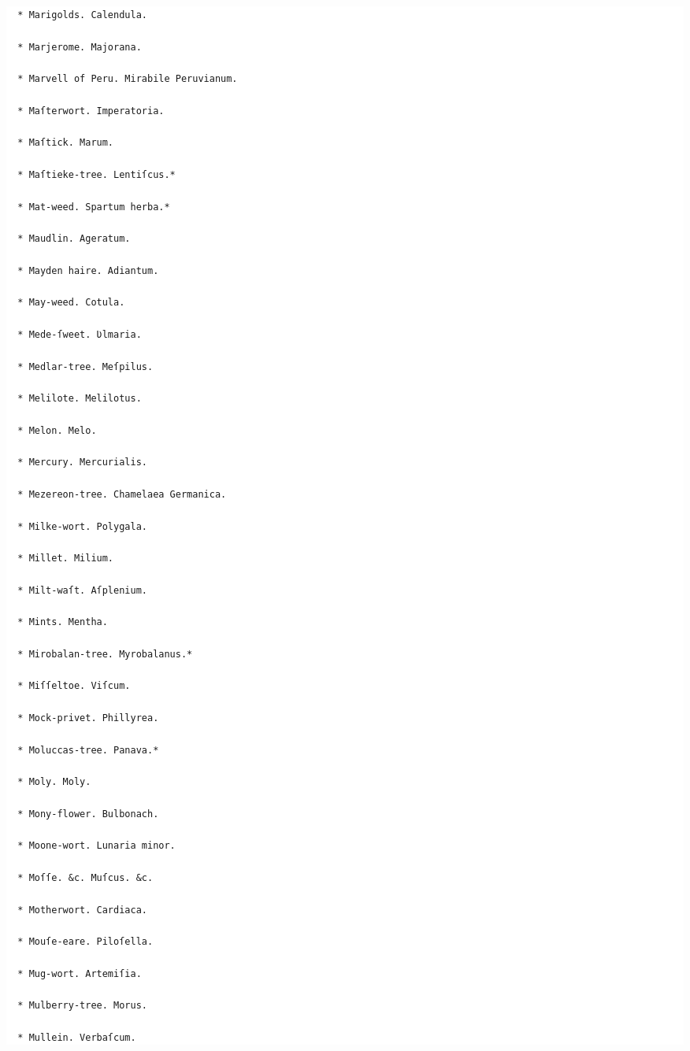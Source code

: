       * Marigolds. Calendula.

      * Marjerome. Majorana.

      * Marvell of Peru. Mirabile Peruvianum.

      * Maſterwort. Imperatoria.

      * Maſtick. Marum.

      * Maſtieke-tree. Lentiſcus.*

      * Mat-weed. Spartum herba.*

      * Maudlin. Ageratum.

      * Mayden haire. Adiantum.

      * May-weed. Cotula.

      * Mede-ſweet. Ʋlmaria.

      * Medlar-tree. Meſpilus.

      * Melilote. Melilotus.

      * Melon. Melo.

      * Mercury. Mercurialis.

      * Mezereon-tree. Chamelaea Germanica.

      * Milke-wort. Polygala.

      * Millet. Milium.

      * Milt-waſt. Aſplenium.

      * Mints. Mentha.

      * Mirobalan-tree. Myrobalanus.*

      * Miſſeltoe. Viſcum.

      * Mock-privet. Phillyrea.

      * Moluccas-tree. Panava.*

      * Moly. Moly.

      * Mony-flower. Bulbonach.

      * Moone-wort. Lunaria minor.

      * Moſſe. &c. Muſcus. &c.

      * Motherwort. Cardiaca.

      * Mouſe-eare. Piloſella.

      * Mug-wort. Artemiſia.

      * Mulberry-tree. Morus.

      * Mullein. Verbaſcum.
